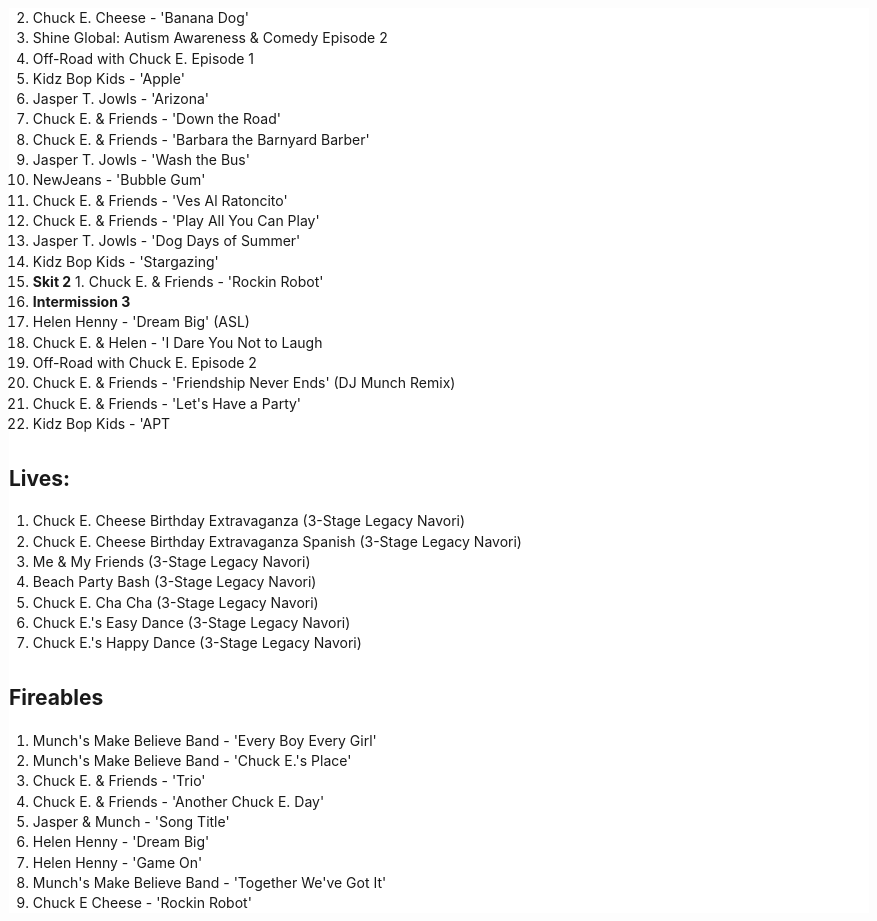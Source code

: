   2.  Chuck E. Cheese - 'Banana Dog'
  3.  Shine Global: Autism Awareness & Comedy Episode 2
   4.  Off-Road with Chuck E. Episode 1
   5.  Kidz Bop Kids - 'Apple'
   6.  Jasper T. Jowls - 'Arizona'
   7.  Chuck E. & Friends - 'Down the Road'
   8.  Chuck E. & Friends - 'Barbara the Barnyard Barber'
   9.  Jasper T. Jowls - 'Wash the Bus'
   10. NewJeans - 'Bubble Gum'
   11. Chuck E. & Friends - 'Ves Al Ratoncito'
   12. Chuck E. & Friends - 'Play All You Can Play'
   13. Jasper T. Jowls - 'Dog Days of Summer'
   14. Kidz Bop Kids - 'Stargazing'
4.  **Skit 2**
        1.  Chuck E. & Friends - 'Rockin Robot'
5.  **Intermission 3**
  1.  Helen Henny - 'Dream Big' (ASL)
  2.  Chuck E. & Helen - 'I Dare You Not to Laugh
  3.  Off-Road with Chuck E. Episode 2
  4.  Chuck E. & Friends - 'Friendship Never Ends' (DJ Munch Remix)
  5.  Chuck E. & Friends - 'Let's Have a Party'
  6.  Kidz Bop Kids - 'APT

## Lives:

1. Chuck E. Cheese Birthday Extravaganza (3-Stage Legacy Navori)
2. Chuck E. Cheese Birthday Extravaganza Spanish (3-Stage Legacy Navori)
3. Me & My Friends (3-Stage Legacy Navori)
4. Beach Party Bash (3-Stage Legacy Navori)
5. Chuck E. Cha Cha (3-Stage Legacy Navori)
6. Chuck E.'s Easy Dance (3-Stage Legacy Navori)
7. Chuck E.'s Happy Dance (3-Stage Legacy Navori)

## Fireables

1.  Munch's Make Believe Band - 'Every Boy Every Girl'
2.  Munch's Make Believe Band - 'Chuck E.'s Place'
3.  Chuck E. & Friends - 'Trio'
4.  Chuck E. & Friends - 'Another Chuck E. Day'
5.  Jasper & Munch - 'Song Title'
6.  Helen Henny - 'Dream Big'
7.  Helen Henny - 'Game On'
8.  Munch's Make Believe Band - 'Together We've Got It'
9.  Chuck E Cheese - 'Rockin Robot'
